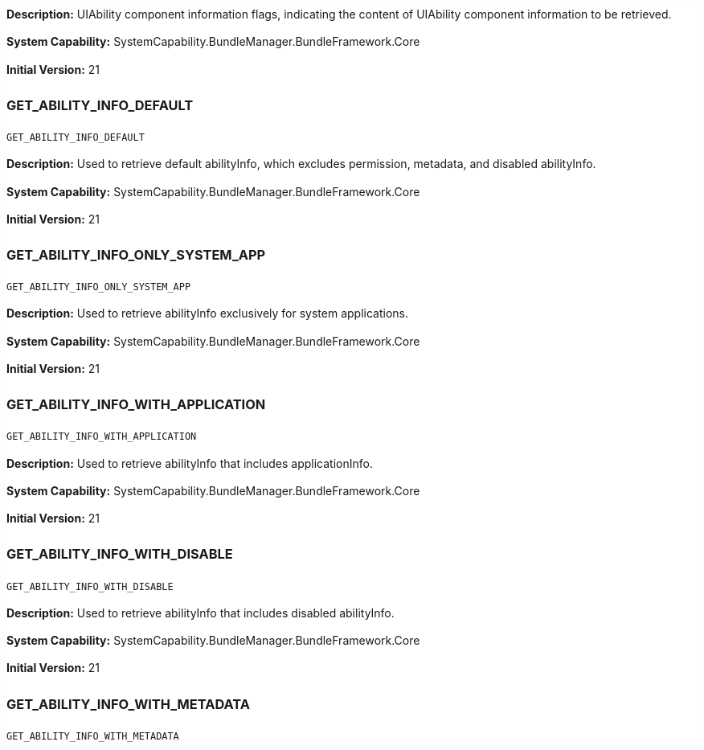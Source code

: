 **Description:** UIAbility component information flags, indicating the content of UIAbility component information to be retrieved.  

**System Capability:** SystemCapability.BundleManager.BundleFramework.Core  

**Initial Version:** 21  

### GET_ABILITY_INFO_DEFAULT  

```cangjie  
GET_ABILITY_INFO_DEFAULT  
```  

**Description:** Used to retrieve default abilityInfo, which excludes permission, metadata, and disabled abilityInfo.  

**System Capability:** SystemCapability.BundleManager.BundleFramework.Core  

**Initial Version:** 21  

### GET_ABILITY_INFO_ONLY_SYSTEM_APP  

```cangjie  
GET_ABILITY_INFO_ONLY_SYSTEM_APP  
```  

**Description:** Used to retrieve abilityInfo exclusively for system applications.  

**System Capability:** SystemCapability.BundleManager.BundleFramework.Core  

**Initial Version:** 21  

### GET_ABILITY_INFO_WITH_APPLICATION  

```cangjie  
GET_ABILITY_INFO_WITH_APPLICATION  
```  

**Description:** Used to retrieve abilityInfo that includes applicationInfo.  

**System Capability:** SystemCapability.BundleManager.BundleFramework.Core  

**Initial Version:** 21  

### GET_ABILITY_INFO_WITH_DISABLE  

```cangjie  
GET_ABILITY_INFO_WITH_DISABLE  
```  

**Description:** Used to retrieve abilityInfo that includes disabled abilityInfo.  

**System Capability:** SystemCapability.BundleManager.BundleFramework.Core  

**Initial Version:** 21  

### GET_ABILITY_INFO_WITH_METADATA  

```cangjie  
GET_ABILITY_INFO_WITH_METADATA  
```  
